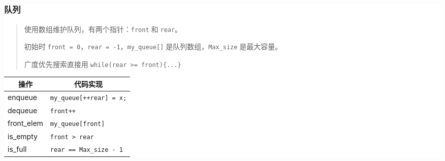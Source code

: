 ### 队列

> 使用数组维护队列，有两个指针：`front` 和 `rear`。  
>
> 初始时 `front = 0`，`rear = -1`，`my_queue[]` 是队列数组，`Max_size` 是最大容量。
>
> 广度优先搜索直接用 `while(rear >= front){...}`

| 操作       | 代码实现                     |
|------------|------------------------------|
| enqueue    | `my_queue[++rear] = x;`      |
| dequeue    | `front++`                    |
| front_elem | `my_queue[front]`            |
| is_empty   | `front > rear`               |
| is_full    | `rear == Max_size - 1`       |
